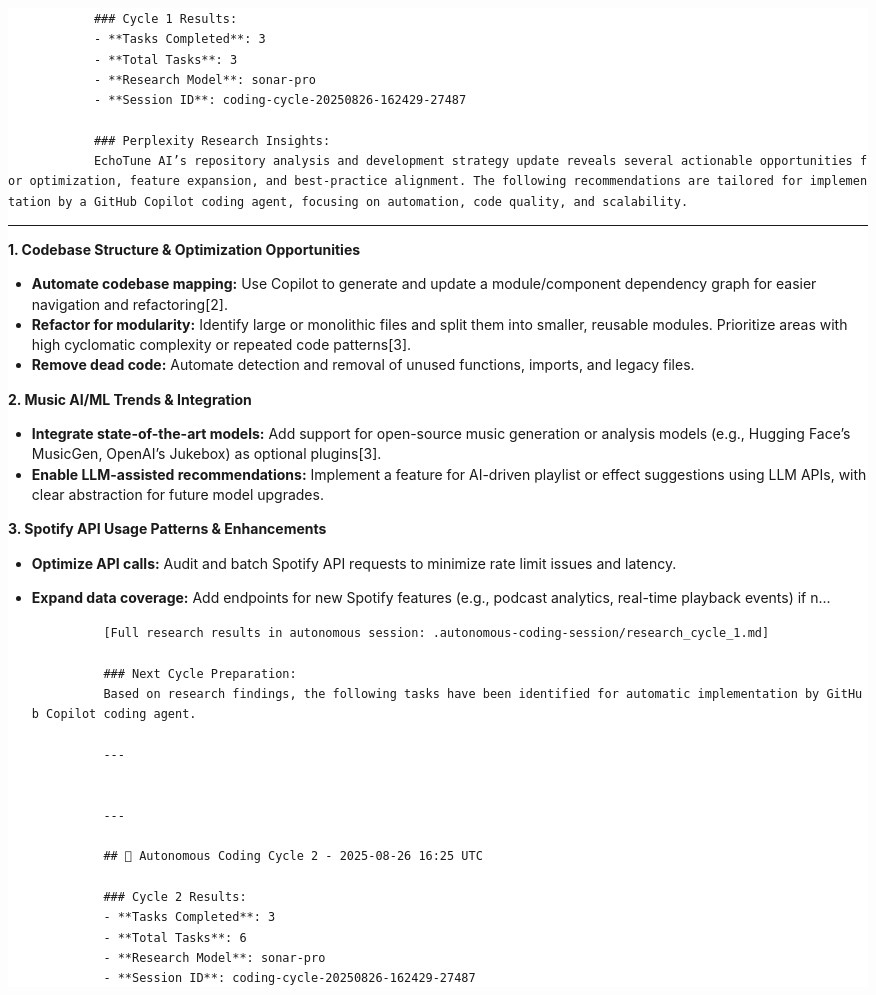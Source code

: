                 ### Cycle 1 Results:
                - **Tasks Completed**: 3
                - **Total Tasks**: 3
                - **Research Model**: sonar-pro
                - **Session ID**: coding-cycle-20250826-162429-27487
                
                ### Perplexity Research Insights:
                EchoTune AI’s repository analysis and development strategy update reveals several actionable opportunities for optimization, feature expansion, and best-practice alignment. The following recommendations are tailored for implementation by a GitHub Copilot coding agent, focusing on automation, code quality, and scalability.

---

**1. Codebase Structure & Optimization Opportunities**
- **Automate codebase mapping:** Use Copilot to generate and update a module/component dependency graph for easier navigation and refactoring[2].
- **Refactor for modularity:** Identify large or monolithic files and split them into smaller, reusable modules. Prioritize areas with high cyclomatic complexity or repeated code patterns[3].
- **Remove dead code:** Automate detection and removal of unused functions, imports, and legacy files.

**2. Music AI/ML Trends & Integration**
- **Integrate state-of-the-art models:** Add support for open-source music generation or analysis models (e.g., Hugging Face’s MusicGen, OpenAI’s Jukebox) as optional plugins[3].
- **Enable LLM-assisted recommendations:** Implement a feature for AI-driven playlist or effect suggestions using LLM APIs, with clear abstraction for future model upgrades.

**3. Spotify API Usage Patterns & Enhancements**
- **Optimize API calls:** Audit and batch Spotify API requests to minimize rate limit issues and latency.
- **Expand data coverage:** Add endpoints for new Spotify features (e.g., podcast analytics, real-time playback events) if n...
                
                [Full research results in autonomous session: .autonomous-coding-session/research_cycle_1.md]
                
                ### Next Cycle Preparation:
                Based on research findings, the following tasks have been identified for automatic implementation by GitHub Copilot coding agent.
                
                ---
                
                
                ---
                
                ## 🤖 Autonomous Coding Cycle 2 - 2025-08-26 16:25 UTC
                
                ### Cycle 2 Results:
                - **Tasks Completed**: 3
                - **Total Tasks**: 6
                - **Research Model**: sonar-pro
                - **Session ID**: coding-cycle-20250826-162429-27487
                